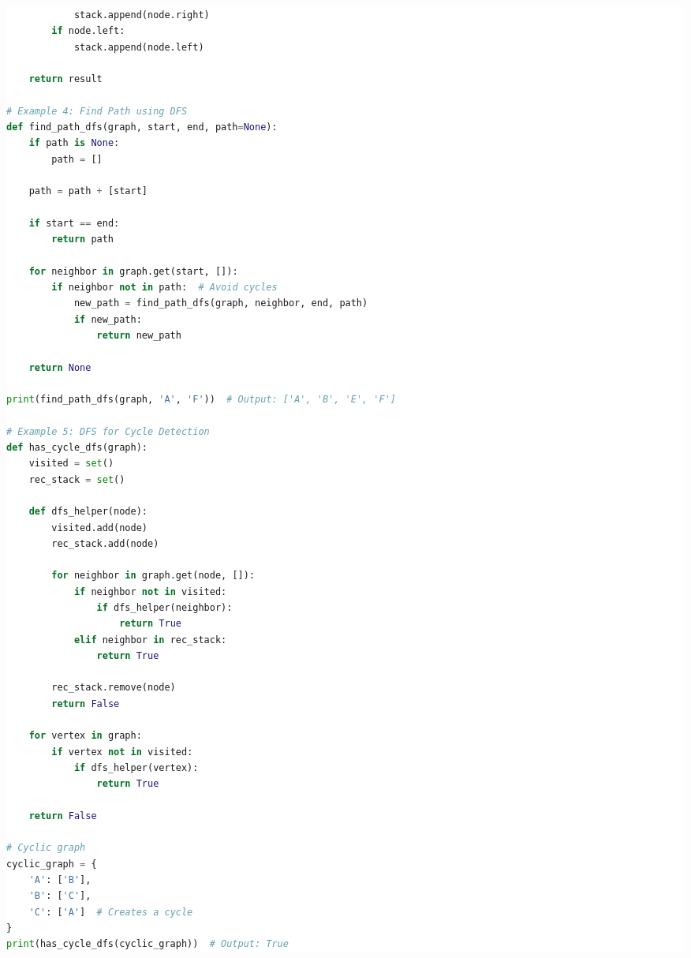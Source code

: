 ```python
            stack.append(node.right)
        if node.left:
            stack.append(node.left)

    return result

# Example 4: Find Path using DFS
def find_path_dfs(graph, start, end, path=None):
    if path is None:
        path = []

    path = path + [start]

    if start == end:
        return path

    for neighbor in graph.get(start, []):
        if neighbor not in path:  # Avoid cycles
            new_path = find_path_dfs(graph, neighbor, end, path)
            if new_path:
                return new_path

    return None

print(find_path_dfs(graph, 'A', 'F'))  # Output: ['A', 'B', 'E', 'F']

# Example 5: DFS for Cycle Detection
def has_cycle_dfs(graph):
    visited = set()
    rec_stack = set()

    def dfs_helper(node):
        visited.add(node)
        rec_stack.add(node)

        for neighbor in graph.get(node, []):
            if neighbor not in visited:
                if dfs_helper(neighbor):
                    return True
            elif neighbor in rec_stack:
                return True

        rec_stack.remove(node)
        return False

    for vertex in graph:
        if vertex not in visited:
            if dfs_helper(vertex):
                return True

    return False

# Cyclic graph
cyclic_graph = {
    'A': ['B'],
    'B': ['C'],
    'C': ['A']  # Creates a cycle
}
print(has_cycle_dfs(cyclic_graph))  # Output: True
```
